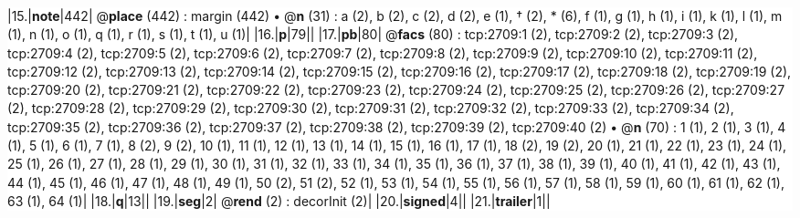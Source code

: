 |15.|__note__|442| @__place__ (442) : margin (442)  •  @__n__ (31) : a (2), b (2), c (2), d (2), e (1), † (2), * (6), f (1), g (1), h (1), i (1), k (1), l (1), m (1), n (1), o (1), q (1), r (1), s (1), t (1), u (1)|
|16.|__p__|79||
|17.|__pb__|80| @__facs__ (80) : tcp:2709:1 (2), tcp:2709:2 (2), tcp:2709:3 (2), tcp:2709:4 (2), tcp:2709:5 (2), tcp:2709:6 (2), tcp:2709:7 (2), tcp:2709:8 (2), tcp:2709:9 (2), tcp:2709:10 (2), tcp:2709:11 (2), tcp:2709:12 (2), tcp:2709:13 (2), tcp:2709:14 (2), tcp:2709:15 (2), tcp:2709:16 (2), tcp:2709:17 (2), tcp:2709:18 (2), tcp:2709:19 (2), tcp:2709:20 (2), tcp:2709:21 (2), tcp:2709:22 (2), tcp:2709:23 (2), tcp:2709:24 (2), tcp:2709:25 (2), tcp:2709:26 (2), tcp:2709:27 (2), tcp:2709:28 (2), tcp:2709:29 (2), tcp:2709:30 (2), tcp:2709:31 (2), tcp:2709:32 (2), tcp:2709:33 (2), tcp:2709:34 (2), tcp:2709:35 (2), tcp:2709:36 (2), tcp:2709:37 (2), tcp:2709:38 (2), tcp:2709:39 (2), tcp:2709:40 (2)  •  @__n__ (70) : 1 (1), 2 (1), 3 (1), 4 (1), 5 (1), 6 (1), 7 (1), 8 (2), 9 (2), 10 (1), 11 (1), 12 (1), 13 (1), 14 (1), 15 (1), 16 (1), 17 (1), 18 (2), 19 (2), 20 (1), 21 (1), 22 (1), 23 (1), 24 (1), 25 (1), 26 (1), 27 (1), 28 (1), 29 (1), 30 (1), 31 (1), 32 (1), 33 (1), 34 (1), 35 (1), 36 (1), 37 (1), 38 (1), 39 (1), 40 (1), 41 (1), 42 (1), 43 (1), 44 (1), 45 (1), 46 (1), 47 (1), 48 (1), 49 (1), 50 (2), 51 (2), 52 (1), 53 (1), 54 (1), 55 (1), 56 (1), 57 (1), 58 (1), 59 (1), 60 (1), 61 (1), 62 (1), 63 (1), 64 (1)|
|18.|__q__|13||
|19.|__seg__|2| @__rend__ (2) : decorInit (2)|
|20.|__signed__|4||
|21.|__trailer__|1||
